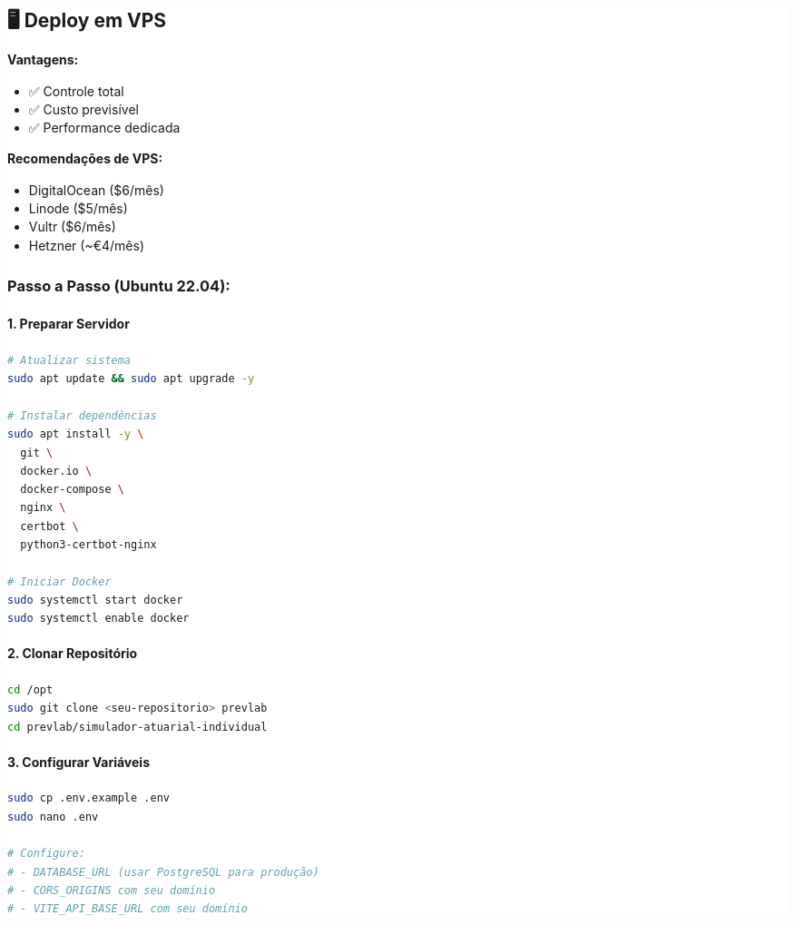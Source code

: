 ## 🖥️ Deploy em VPS

**Vantagens:**
- ✅ Controle total
- ✅ Custo previsível
- ✅ Performance dedicada

**Recomendações de VPS:**
- DigitalOcean ($6/mês)
- Linode ($5/mês)
- Vultr ($6/mês)
- Hetzner (~€4/mês)

### Passo a Passo (Ubuntu 22.04):

#### 1. Preparar Servidor

```bash
# Atualizar sistema
sudo apt update && sudo apt upgrade -y

# Instalar dependências
sudo apt install -y \
  git \
  docker.io \
  docker-compose \
  nginx \
  certbot \
  python3-certbot-nginx

# Iniciar Docker
sudo systemctl start docker
sudo systemctl enable docker
```

#### 2. Clonar Repositório

```bash
cd /opt
sudo git clone <seu-repositorio> prevlab
cd prevlab/simulador-atuarial-individual
```

#### 3. Configurar Variáveis

```bash
sudo cp .env.example .env
sudo nano .env

# Configure:
# - DATABASE_URL (usar PostgreSQL para produção)
# - CORS_ORIGINS com seu domínio
# - VITE_API_BASE_URL com seu domínio
```

